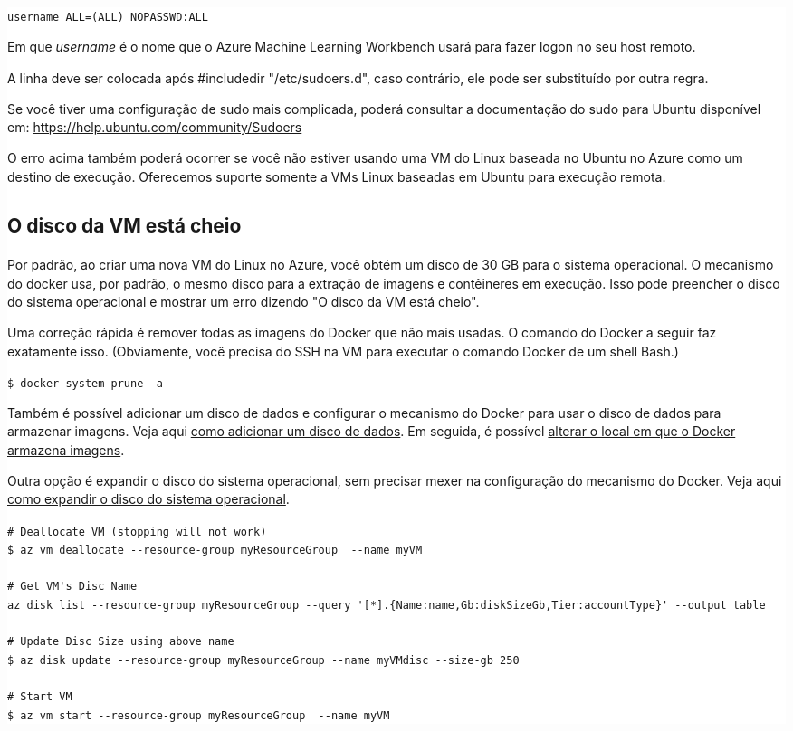 ```
username ALL=(ALL) NOPASSWD:ALL
```

Em que _username_ é o nome que o Azure Machine Learning Workbench usará para fazer logon no seu host remoto.

A linha deve ser colocada após #includedir "/etc/sudoers.d", caso contrário, ele pode ser substituído por outra regra.

Se você tiver uma configuração de sudo mais complicada, poderá consultar a documentação do sudo para Ubuntu disponível em: https://help.ubuntu.com/community/Sudoers

O erro acima também poderá ocorrer se você não estiver usando uma VM do Linux baseada no Ubuntu no Azure como um destino de execução. Oferecemos suporte somente a VMs Linux baseadas em Ubuntu para execução remota. 

## <a name="vm-disk-is-full"></a>O disco da VM está cheio
Por padrão, ao criar uma nova VM do Linux no Azure, você obtém um disco de 30 GB para o sistema operacional. O mecanismo do docker usa, por padrão, o mesmo disco para a extração de imagens e contêineres em execução. Isso pode preencher o disco do sistema operacional e mostrar um erro dizendo "O disco da VM está cheio".

Uma correção rápida é remover todas as imagens do Docker que não mais usadas. O comando do Docker a seguir faz exatamente isso. (Obviamente, você precisa do SSH na VM para executar o comando Docker de um shell Bash.)

```
$ docker system prune -a
```

Também é possível adicionar um disco de dados e configurar o mecanismo do Docker para usar o disco de dados para armazenar imagens. Veja aqui [como adicionar um disco de dados](https://docs.microsoft.com/azure/virtual-machines/linux/add-disk). Em seguida, é possível [alterar o local em que o Docker armazena imagens](https://forums.docker.com/t/how-do-i-change-the-docker-image-installation-directory/1169).

Outra opção é expandir o disco do sistema operacional, sem precisar mexer na configuração do mecanismo do Docker. Veja aqui [como expandir o disco do sistema operacional](https://docs.microsoft.com/azure/virtual-machines/linux/expand-disks).

```azure-cli
# Deallocate VM (stopping will not work)
$ az vm deallocate --resource-group myResourceGroup  --name myVM

# Get VM's Disc Name
az disk list --resource-group myResourceGroup --query '[*].{Name:name,Gb:diskSizeGb,Tier:accountType}' --output table

# Update Disc Size using above name
$ az disk update --resource-group myResourceGroup --name myVMdisc --size-gb 250
    
# Start VM    
$ az vm start --resource-group myResourceGroup  --name myVM
```
